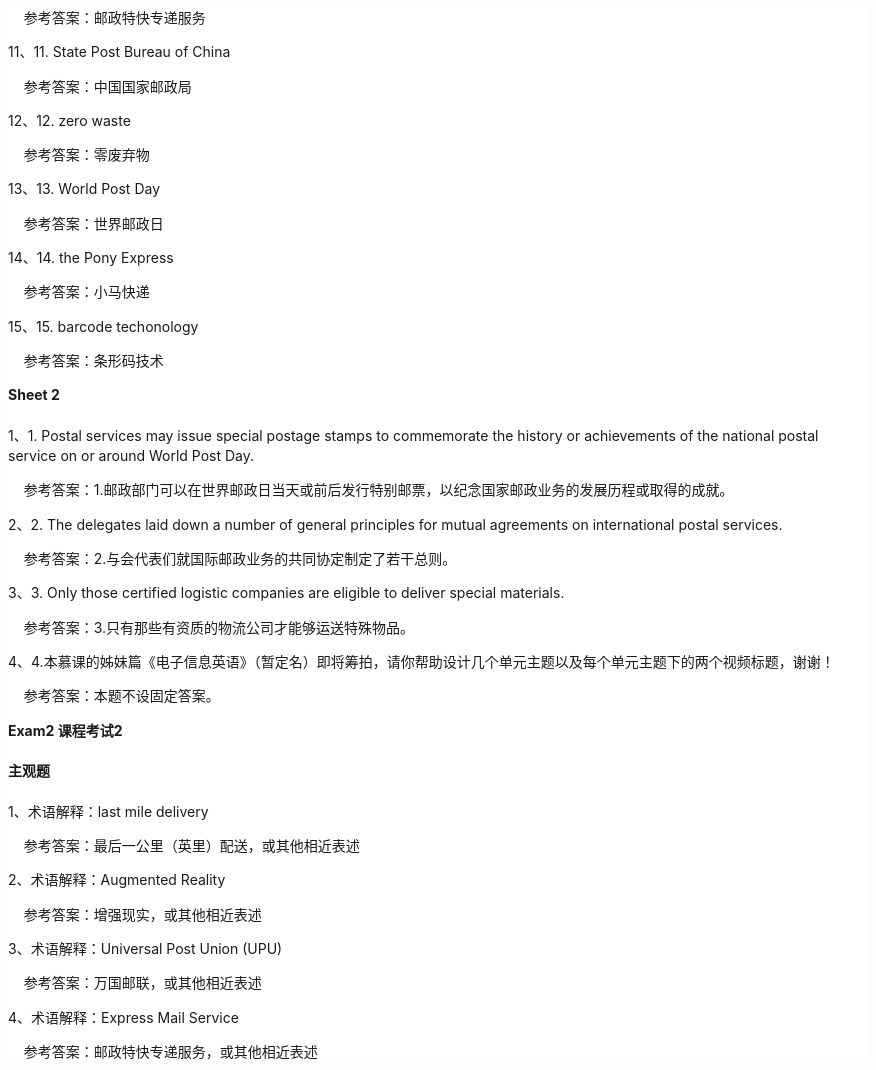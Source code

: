     参考答案：邮政特快专递服务

11、11. State Post Bureau of China

    参考答案：中国国家邮政局

12、12. zero waste

    参考答案：零废弃物

13、13. World Post Day

    参考答案：世界邮政日

14、14. the Pony Express

    参考答案：小马快递

15、15. barcode techonology

    参考答案：条形码技术

**Sheet 2**\
\
1、1. Postal services may issue special postage stamps to commemorate
the history or achievements of the national postal service on or around
World Post Day.

    参考答案：1.邮政部门可以在世界邮政日当天或前后发行特别邮票，以纪念国家邮政业务的发展历程或取得的成就。

2、2. The delegates laid down a number of general principles for mutual
agreements on international postal services.

    参考答案：2.与会代表们就国际邮政业务的共同协定制定了若干总则。

3、3. Only those certified logistic companies are eligible to deliver
special materials.

    参考答案：3.只有那些有资质的物流公司才能够运送特殊物品。

4、4.本慕课的姊妹篇《电子信息英语》（暂定名）即将筹拍，请你帮助设计几个单元主题以及每个单元主题下的两个视频标题，谢谢！

    参考答案：本题不设固定答案。

**Exam2 课程考试2**\
\
**主观题**\
\
1、术语解释：last mile delivery

    参考答案：最后一公里（英里）配送，或其他相近表述

2、术语解释：Augmented Reality

    参考答案：增强现实，或其他相近表述

3、术语解释：Universal Post Union (UPU)

    参考答案：万国邮联，或其他相近表述

4、术语解释：Express Mail Service

    参考答案：邮政特快专递服务，或其他相近表述
